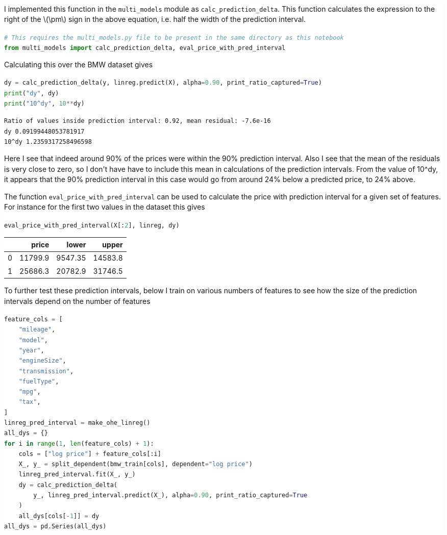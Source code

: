 I implemented this function in the `multi_models` module as `calc_prediction_delta`. This function calculates the expression to the right of the \\(\\pm\\) sign in the above equation, i.e. half the width of the prediction interval.


```python
# This requires the multi_models.py file to be present in the same directory as this notebook
from multi_models import calc_prediction_delta, eval_price_with_pred_interval
```

Calculating this over the BMW dataset gives


```python
dy = calc_prediction_delta(y, linreg.predict(X), alpha=0.90, print_ratio_captured=True)
print("dy", dy)
print("10^dy", 10**dy)
```

    Ratio of values inside prediction interval: 0.92, mean residual: -7.6e-16
    dy 0.09199448053781917
    10^dy 1.2359317258496598


Here I see that indeed around 90% of the prices were within the 90% prediction interval. Also I see that the mean of the residuals is very close to zero, so I don't have have to include this mean in calculations of the prediction intervals. From the value of 10^dy, it appears that the 90% prediction interval in this case would go from around 24% below a predicted price, to 24% above.

The function `eval_price_with_pred_interval` can be used to calculate the price with prediction interval for a given set of features. For instance for the first two values in the dataset this gives


```python
eval_price_with_pred_interval(X[:2], linreg, dy)
```




|    |   price |    lower |   upper |
|---:|--------:|---------:|--------:|
|  0 | 11799.9 |  9547.35 | 14583.8 |
|  1 | 25686.3 | 20782.9  | 31746.5 |



To further test these prediction intervals, below I train on various numbers of features to see how the size of the prediction intervals depend on the number of features


```python
feature_cols = [
    "mileage",
    "model",
    "year",
    "engineSize",
    "transmission",
    "fuelType",
    "mpg",
    "tax",
]
linreg_pred_interval = make_ohe_linreg()
all_dys = {}
for i in range(1, len(feature_cols) + 1):
    cols = ["log price"] + feature_cols[:i]
    X_, y_ = split_dependent(bmw_train[cols], dependent="log price")
    linreg_pred_interval.fit(X_, y_)
    dy = calc_prediction_delta(
        y_, linreg_pred_interval.predict(X_), alpha=0.90, print_ratio_captured=True
    )
    all_dys[cols[-1]] = dy
all_dys = pd.Series(all_dys)
```

[^1]: The choice of dropping categories with 20 or less records is somewhat arbitrary, and one could argue for dropping more records.
[^2]: For feature selection the adjusted R^2 score, which penalizes adding more features, is often used. In this case, however, the adjusted and plain R^2 score are almost the same, since the number of sample points ~10,000 is much much larger than the number of features ~30. Since the plain R^2 is implemented in scikit-learn, and adjusted R^2 is not, I chose to use the plain one here.